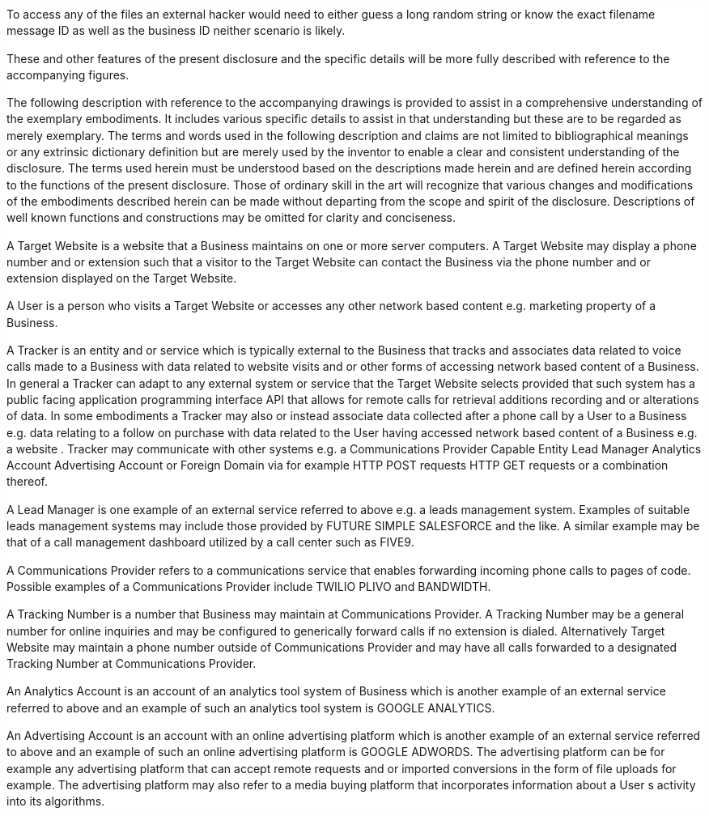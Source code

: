 To access any of the files an external hacker would need to either guess a long random string or know the exact filename message ID as well as the business ID neither scenario is likely.

These and other features of the present disclosure and the specific details will be more fully described with reference to the accompanying figures.

The following description with reference to the accompanying drawings is provided to assist in a comprehensive understanding of the exemplary embodiments. It includes various specific details to assist in that understanding but these are to be regarded as merely exemplary. The terms and words used in the following description and claims are not limited to bibliographical meanings or any extrinsic dictionary definition but are merely used by the inventor to enable a clear and consistent understanding of the disclosure. The terms used herein must be understood based on the descriptions made herein and are defined herein according to the functions of the present disclosure. Those of ordinary skill in the art will recognize that various changes and modifications of the embodiments described herein can be made without departing from the scope and spirit of the disclosure. Descriptions of well known functions and constructions may be omitted for clarity and conciseness.

A Target Website is a website that a Business maintains on one or more server computers. A Target Website may display a phone number and or extension such that a visitor to the Target Website can contact the Business via the phone number and or extension displayed on the Target Website.

A User is a person who visits a Target Website or accesses any other network based content e.g. marketing property of a Business.

A Tracker is an entity and or service which is typically external to the Business that tracks and associates data related to voice calls made to a Business with data related to website visits and or other forms of accessing network based content of a Business. In general a Tracker can adapt to any external system or service that the Target Website selects provided that such system has a public facing application programming interface API that allows for remote calls for retrieval additions recording and or alterations of data. In some embodiments a Tracker may also or instead associate data collected after a phone call by a User to a Business e.g. data relating to a follow on purchase with data related to the User having accessed network based content of a Business e.g. a website . Tracker may communicate with other systems e.g. a Communications Provider Capable Entity Lead Manager Analytics Account Advertising Account or Foreign Domain via for example HTTP POST requests HTTP GET requests or a combination thereof.

A Lead Manager is one example of an external service referred to above e.g. a leads management system. Examples of suitable leads management systems may include those provided by FUTURE SIMPLE SALESFORCE and the like. A similar example may be that of a call management dashboard utilized by a call center such as FIVE9.

A Communications Provider refers to a communications service that enables forwarding incoming phone calls to pages of code. Possible examples of a Communications Provider include TWILIO PLIVO and BANDWIDTH.

A Tracking Number is a number that Business may maintain at Communications Provider. A Tracking Number may be a general number for online inquiries and may be configured to generically forward calls if no extension is dialed. Alternatively Target Website may maintain a phone number outside of Communications Provider and may have all calls forwarded to a designated Tracking Number at Communications Provider.

An Analytics Account is an account of an analytics tool system of Business which is another example of an external service referred to above and an example of such an analytics tool system is GOOGLE ANALYTICS.

An Advertising Account is an account with an online advertising platform which is another example of an external service referred to above and an example of such an online advertising platform is GOOGLE ADWORDS. The advertising platform can be for example any advertising platform that can accept remote requests and or imported conversions in the form of file uploads for example. The advertising platform may also refer to a media buying platform that incorporates information about a User s activity into its algorithms.
